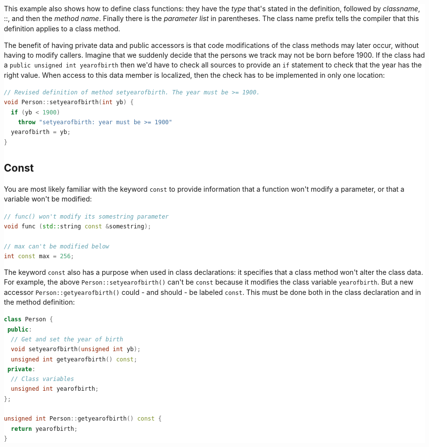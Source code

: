 This example also shows how to define class functions: they have the *type*
that's stated in the definition, followed by *classname*, ::, and then the
*method name*. Finally there is the *parameter list* in parentheses. The
class name prefix tells the compiler that this definition applies to a class
method.

The benefit of having private data and public accessors is that code
modifications of the class methods may later occur, without having to modify
callers. Imagine that we suddenly decide that the persons we track may not be
born before 1900. If the class had a `public unsigned int yearofbirth` then
we'd have to check all sources to provide an `if` statement to check that
the year has the right value. When access to this data member is localized,
then the check has to be implemented in only one location:

```c++
// Revised definition of method setyearofbirth. The year must be >= 1900.
void Person::setyearofbirth(int yb) {
  if (yb < 1900)
    throw "setyearofbirth: year must be >= 1900"
  yearofbirth = yb;
}
```

## Const

You are most likely familiar with the keyword `const` to provide information
that a function won't modify a parameter, or that a variable won't be modified:

```c++
// func() won't modify its somestring parameter
void func (std::string const &somestring);

// max can't be modified below
int const max = 256;
```

The keyword `const` also has a purpose when used in class declarations: it
specifies that a class method won't alter the class data. For example, the above
`Person::setyearofbirth()` can't be `const` because it modifies the class
variable `yearofbirth`. But a new accessor `Person::getyearofbirth()` could -
and should - be labeled `const`. This must be done both in the class declaration
and in the method definition:

```c++
class Person {
 public:
  // Get and set the year of birth
  void setyearofbirth(unsigned int yb);
  unsigned int getyearofbirth() const;
 private:
  // Class variables
  unsigned int yearofbirth;
};

unsigned int Person::getyearofbirth() const {
  return yearofbirth;
}
```
